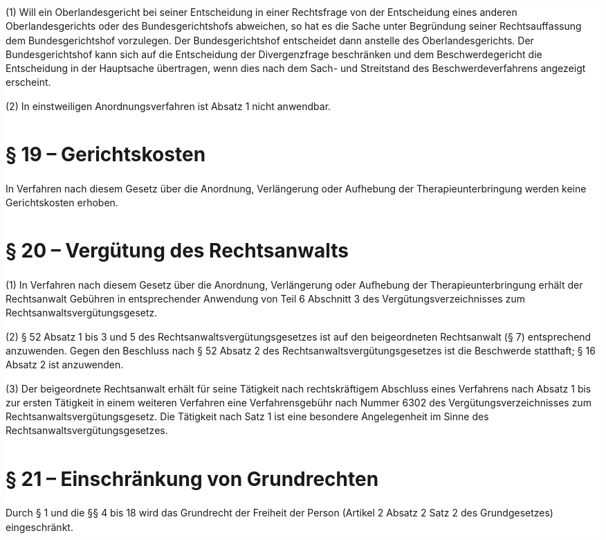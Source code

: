 (1) Will ein Oberlandesgericht bei seiner Entscheidung in einer Rechtsfrage von der Entscheidung eines anderen Oberlandesgerichts oder des Bundesgerichtshofs abweichen, so hat es die Sache unter Begründung seiner Rechtsauffassung dem Bundesgerichtshof vorzulegen. Der Bundesgerichtshof entscheidet dann anstelle des Oberlandesgerichts. Der Bundesgerichtshof kann sich auf die Entscheidung der Divergenzfrage beschränken und dem Beschwerdegericht die Entscheidung in der Hauptsache übertragen, wenn dies nach dem Sach- und Streitstand des Beschwerdeverfahrens angezeigt erscheint.

(2) In einstweiligen Anordnungsverfahren ist Absatz 1 nicht anwendbar.

# § 19 – Gerichtskosten

In Verfahren nach diesem Gesetz über die Anordnung, Verlängerung oder Aufhebung der Therapieunterbringung werden keine Gerichtskosten erhoben.

# § 20 – Vergütung des Rechtsanwalts

(1) In Verfahren nach diesem Gesetz über die Anordnung, Verlängerung oder Aufhebung der Therapieunterbringung erhält der Rechtsanwalt Gebühren in entsprechender Anwendung von Teil 6 Abschnitt 3 des Vergütungsverzeichnisses zum Rechtsanwaltsvergütungsgesetz.

(2) § 52 Absatz 1 bis 3 und 5 des Rechtsanwaltsvergütungsgesetzes ist auf den beigeordneten Rechtsanwalt (§ 7) entsprechend anzuwenden. Gegen den Beschluss nach § 52 Absatz 2 des Rechtsanwaltsvergütungsgesetzes ist die Beschwerde statthaft; § 16 Absatz 2 ist anzuwenden.

(3) Der beigeordnete Rechtsanwalt erhält für seine Tätigkeit nach rechtskräftigem Abschluss eines Verfahrens nach Absatz 1 bis zur ersten Tätigkeit in einem weiteren Verfahren eine Verfahrensgebühr nach Nummer 6302 des Vergütungsverzeichnisses zum Rechtsanwaltsvergütungsgesetz. Die Tätigkeit nach Satz 1 ist eine besondere Angelegenheit im Sinne des Rechtsanwaltsvergütungsgesetzes.

# § 21 – Einschränkung von Grundrechten

Durch § 1 und die §§ 4 bis 18 wird das Grundrecht der Freiheit der Person (Artikel 2 Absatz 2 Satz 2 des Grundgesetzes) eingeschränkt.
